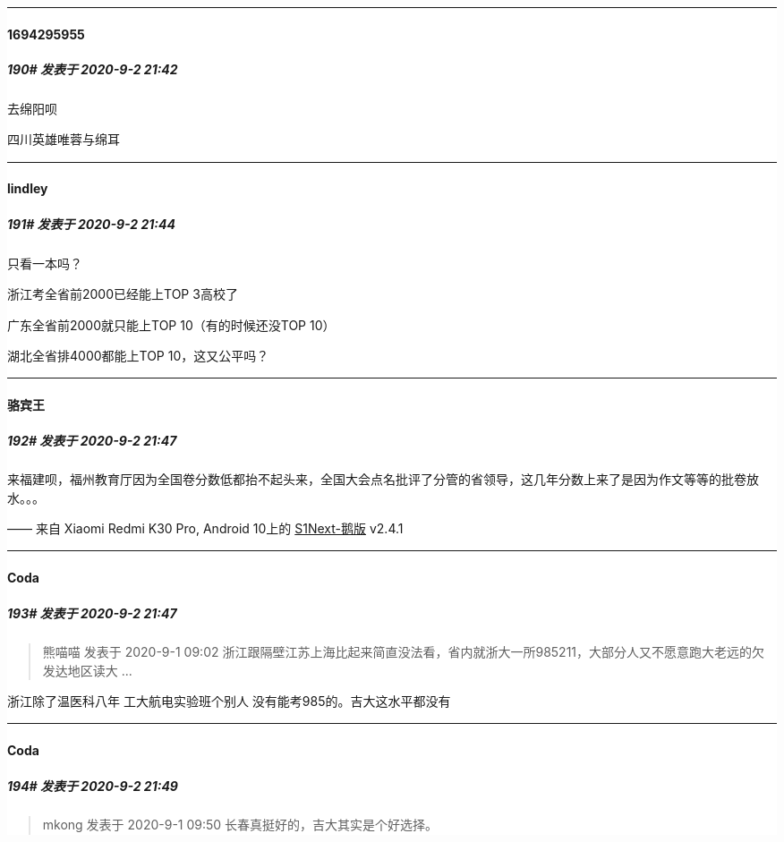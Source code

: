 
-----

####  1694295955  
##### 190#       发表于 2020-9-2 21:42


去绵阳呗

四川英雄唯蓉与绵耳


-----

####  lindley  
##### 191#       发表于 2020-9-2 21:44


只看一本吗？


浙江考全省前2000已经能上TOP 3高校了


广东全省前2000就只能上TOP 10（有的时候还没TOP 10）

湖北全省排4000都能上TOP 10，这又公平吗？


-----

####  骆宾王  
##### 192#       发表于 2020-9-2 21:47


来福建呗，福州教育厅因为全国卷分数低都抬不起头来，全国大会点名批评了分管的省领导，这几年分数上来了是因为作文等等的批卷放水。。。

—— 来自 Xiaomi Redmi K30 Pro, Android 10上的 [S1Next-鹅版](https://github.com/ykrank/S1-Next/releases) v2.4.1


-----

####  Coda  
##### 193#       发表于 2020-9-2 21:47


<blockquote>熊喵喵 发表于 2020-9-1 09:02
浙江跟隔壁江苏上海比起来简直没法看，省内就浙大一所985211，大部分人又不愿意跑大老远的欠发达地区读大 ...</blockquote>
浙江除了温医科八年 工大航电实验班个别人 没有能考985的。吉大这水平都没有


-----

####  Coda  
##### 194#       发表于 2020-9-2 21:49


<blockquote>mkong 发表于 2020-9-1 09:50
长春真挺好的，吉大其实是个好选择。
